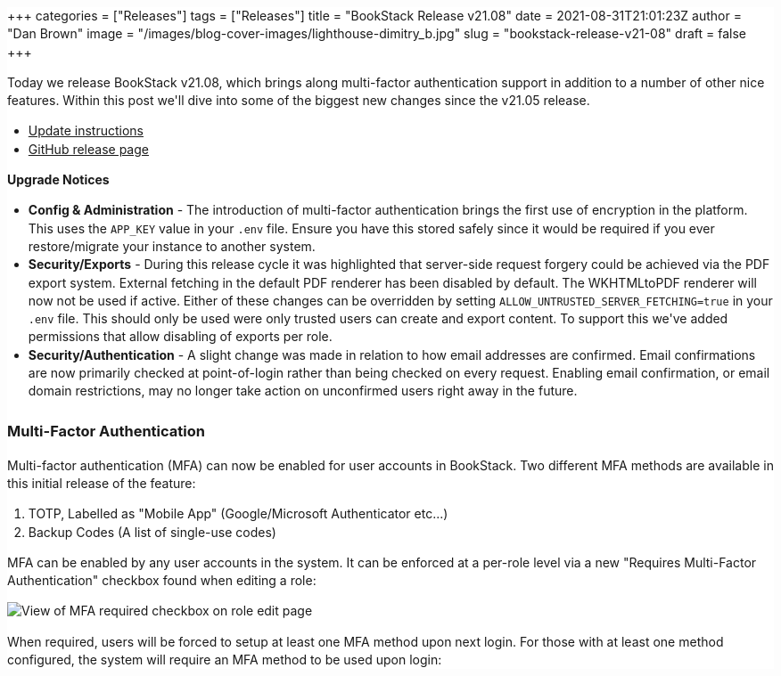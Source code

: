 +++
categories = ["Releases"]
tags = ["Releases"]
title = "BookStack Release v21.08"
date = 2021-08-31T21:01:23Z
author = "Dan Brown"
image = "/images/blog-cover-images/lighthouse-dimitry_b.jpg"
slug = "bookstack-release-v21-08"
draft = false
+++

Today we release BookStack v21.08, which brings along multi-factor authentication support in addition to a
number of other nice features. Within this post we'll dive into some of the biggest new changes since the v21.05 release.

* [Update instructions](https://www.bookstackapp.com/docs/admin/updates)
* [GitHub release page](https://github.com/BookStackApp/BookStack/releases/tag/v21.08)


**Upgrade Notices**

- **Config & Administration** - The introduction of multi-factor authentication brings the first use of encryption in the platform.
  This uses the `APP_KEY` value in your `.env` file. Ensure you have this stored safely since it would be required if you ever
  restore/migrate your instance to another system.
- **Security/Exports** - During this release cycle it was highlighted that server-side request forgery could be achieved via the 
  PDF export system. External fetching in the default PDF renderer has been disabled by default. The WKHTMLtoPDF renderer will now 
  not be used if active. Either of these changes can be overridden by setting `ALLOW_UNTRUSTED_SERVER_FETCHING=true` in your `.env` file.
  This should only be used were only trusted users can create and export content. To support this we've added permissions that allow disabling of exports per role.
- **Security/Authentication** - A slight change was made in relation to how email addresses are confirmed. Email confirmations are now primarily checked at point-of-login rather
  than being checked on every request. Enabling email confirmation, or email domain restrictions, may no longer take action on unconfirmed users right away in the future.


### Multi-Factor Authentication

Multi-factor authentication (MFA) can now be enabled for user accounts in BookStack.
Two different MFA methods are available in this initial release of the feature:

1. TOTP, Labelled as "Mobile App" (Google/Microsoft Authenticator etc...)
2. Backup Codes (A list of single-use codes)

MFA can be enabled by any user accounts in the system. It can be enforced at a per-role level
via a new "Requires Multi-Factor Authentication" checkbox found when editing a role:

![View of MFA required checkbox on role edit page](/images/2021/08/mfa-role-permission.png)

When required, users will be forced to setup at least one MFA method upon next login.
For those with at least one method configured, the system will require an MFA method to be used
upon login:
